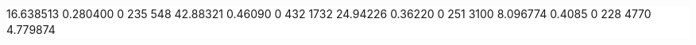 <td style="text-align:right;">
16.638513
</td>
<td style="text-align:right;">
0.280400
</td>
<td style="text-align:right;">
0
</td>
<td style="text-align:right;">
235
</td>
<td style="text-align:right;">
548
</td>
<td style="text-align:right;">
42.88321
</td>
<td style="text-align:right;">
0.46090
</td>
<td style="text-align:right;">
0
</td>
<td style="text-align:right;">
432
</td>
<td style="text-align:right;">
1732
</td>
<td style="text-align:right;">
24.94226
</td>
<td style="text-align:right;">
0.36220
</td>
<td style="text-align:right;">
0
</td>
<td style="text-align:right;">
251
</td>
<td style="text-align:right;">
3100
</td>
<td style="text-align:right;">
8.096774
</td>
<td style="text-align:right;">
0.4085
</td>
<td style="text-align:right;">
0
</td>
<td style="text-align:right;">
228
</td>
<td style="text-align:right;">
4770
</td>
<td style="text-align:right;">
4.779874
</td>
<td style="text-align:right;">